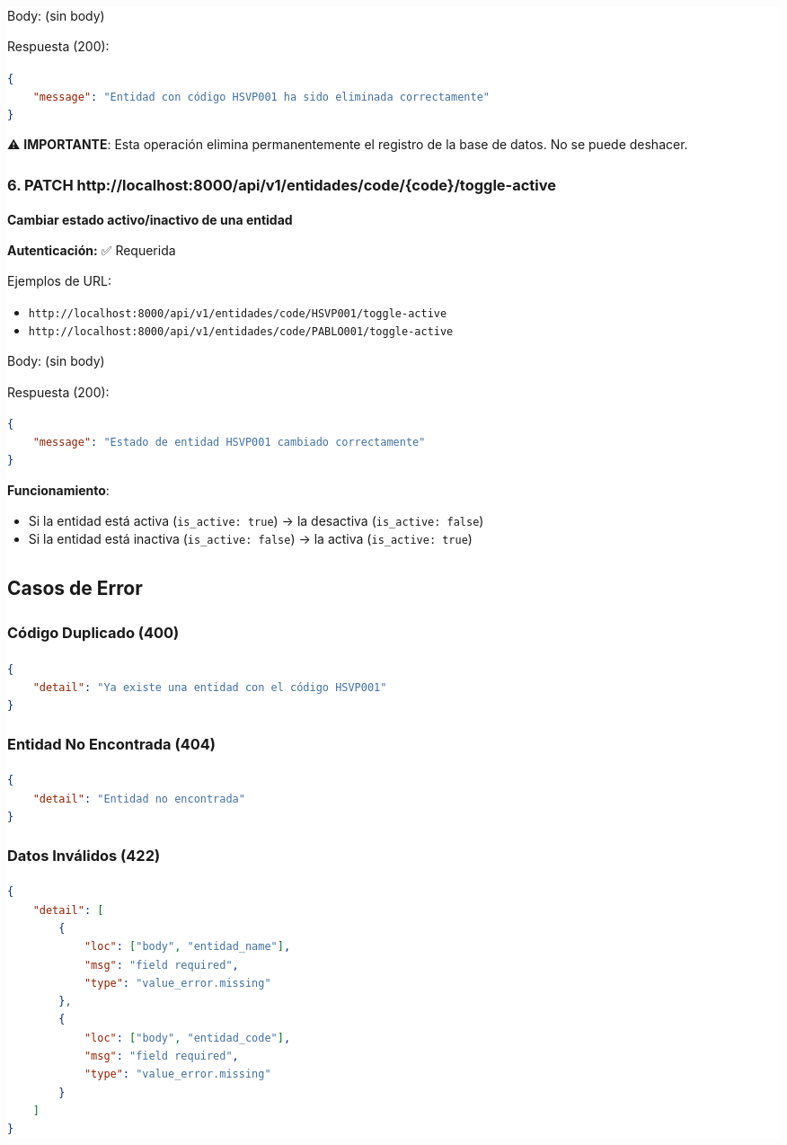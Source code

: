 Body: (sin body)

Respuesta (200): 
```json
{
    "message": "Entidad con código HSVP001 ha sido eliminada correctamente"
}
```

⚠️ **IMPORTANTE**: Esta operación elimina permanentemente el registro de la base de datos. No se puede deshacer.

### 6. PATCH http://localhost:8000/api/v1/entidades/code/{code}/toggle-active
**Cambiar estado activo/inactivo de una entidad**

**Autenticación:** ✅ Requerida

Ejemplos de URL:
- `http://localhost:8000/api/v1/entidades/code/HSVP001/toggle-active`
- `http://localhost:8000/api/v1/entidades/code/PABLO001/toggle-active`

Body: (sin body)

Respuesta (200): 
```json
{
    "message": "Estado de entidad HSVP001 cambiado correctamente"
}
```

**Funcionamiento**: 
- Si la entidad está activa (`is_active: true`) → la desactiva (`is_active: false`)
- Si la entidad está inactiva (`is_active: false`) → la activa (`is_active: true`)

## Casos de Error

### Código Duplicado (400)
```json
{
    "detail": "Ya existe una entidad con el código HSVP001"
}
```

### Entidad No Encontrada (404)
```json
{
    "detail": "Entidad no encontrada"
}
```

### Datos Inválidos (422)
```json
{
    "detail": [
        {
            "loc": ["body", "entidad_name"],
            "msg": "field required",
            "type": "value_error.missing"
        },
        {
            "loc": ["body", "entidad_code"],
            "msg": "field required",
            "type": "value_error.missing"
        }
    ]
}
```